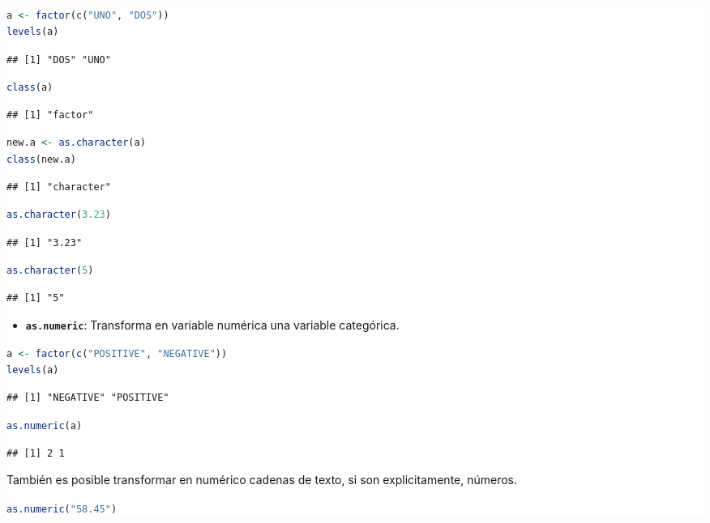 ``` r
a <- factor(c("UNO", "DOS"))
levels(a)
```

    ## [1] "DOS" "UNO"

``` r
class(a) 
```

    ## [1] "factor"

``` r
new.a <- as.character(a)
class(new.a)
```

    ## [1] "character"

``` r
as.character(3.23)
```

    ## [1] "3.23"

``` r
as.character(5)
```

    ## [1] "5"

-   **`as.numeric`**: Transforma en variable numérica una variable
    categórica.

``` r
a <- factor(c("POSITIVE", "NEGATIVE"))
levels(a)
```

    ## [1] "NEGATIVE" "POSITIVE"

``` r
as.numeric(a)
```

    ## [1] 2 1

También es posible transformar en numérico cadenas de texto, si son
explicitamente, números.

``` r
as.numeric("58.45")
```
